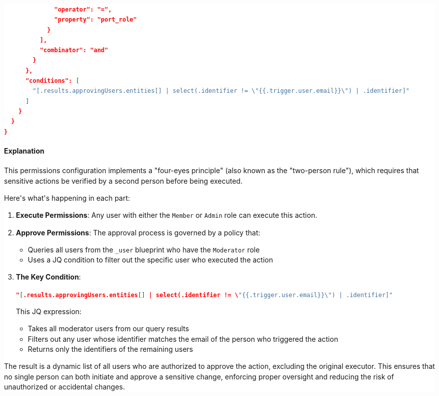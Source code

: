 ```json
              "operator": "=",
              "property": "port_role"
            }
          ],
          "combinator": "and"
        }
      },
      "conditions": [
        "[.results.approvingUsers.entities[] | select(.identifier != \"{{.trigger.user.email}}\") | .identifier]"
      ]
    }
  }
}
```

#### Explanation

This permissions configuration implements a "four-eyes principle" (also known as the "two-person rule"), which requires that sensitive actions be verified by a second person before being executed.

Here's what's happening in each part:

1. **Execute Permissions**: Any user with either the `Member` or `Admin` role can execute this action.

2. **Approve Permissions**: The approval process is governed by a policy that:
   - Queries all users from the `_user` blueprint who have the `Moderator` role
   - Uses a JQ condition to filter out the specific user who executed the action

3. **The Key Condition**:
   ```json
   "[.results.approvingUsers.entities[] | select(.identifier != \"{{.trigger.user.email}}\") | .identifier]"
   ```
   This JQ expression:
   - Takes all moderator users from our query results
   - Filters out any user whose identifier matches the email of the person who triggered the action
   - Returns only the identifiers of the remaining users

The result is a dynamic list of all users who are authorized to approve the action, excluding the original executor. This ensures that no single person can both initiate and approve a sensitive change, enforcing proper oversight and reducing the risk of unauthorized or accidental changes.
